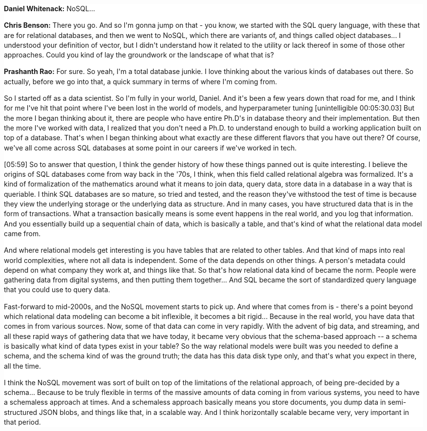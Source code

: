 **Daniel Whitenack:** NoSQL...

**Chris Benson:** There you go. And so I'm gonna jump on that - you know, we started with the SQL query language, with these that are for relational databases, and then we went to NoSQL, which there are variants of, and things called object databases... I understood your definition of vector, but I didn't understand how it related to the utility or lack thereof in some of those other approaches. Could you kind of lay the groundwork or the landscape of what that is?

**Prashanth Rao:** For sure. So yeah, I'm a total database junkie. I love thinking about the various kinds of databases out there. So actually, before we go into that, a quick summary in terms of where I'm coming from.

So I started off as a data scientist. So I'm fully in your world, Daniel. And it's been a few years down that road for me, and I think for me I've hit that point where I've been lost in the world of models, and hyperparameter tuning \[unintelligible 00:05:30.03\] But the more I began thinking about it, there are people who have entire Ph.D's in database theory and their implementation. But then the more I've worked with data, I realized that you don't need a Ph.D. to understand enough to build a working application built on top of a database. That's when I began thinking about what exactly are these different flavors that you have out there? Of course, we've all come across SQL databases at some point in our careers if we've worked in tech.

\[05:59\] So to answer that question, I think the gender history of how these things panned out is quite interesting. I believe the origins of SQL databases come from way back in the '70s, I think, when this field called relational algebra was formalized. It's a kind of formalization of the mathematics around what it means to join data, query data, store data in a database in a way that is queriable. I think SQL databases are so mature, so tried and tested, and the reason they've withstood the test of time is because they view the underlying storage or the underlying data as structure. And in many cases, you have structured data that is in the form of transactions. What a transaction basically means is some event happens in the real world, and you log that information. And you essentially build up a sequential chain of data, which is basically a table, and that's kind of what the relational data model came from.

And where relational models get interesting is you have tables that are related to other tables. And that kind of maps into real world complexities, where not all data is independent. Some of the data depends on other things. A person's metadata could depend on what company they work at, and things like that. So that's how relational data kind of became the norm. People were gathering data from digital systems, and then putting them together... And SQL became the sort of standardized query language that you could use to query data.

Fast-forward to mid-2000s, and the NoSQL movement starts to pick up. And where that comes from is - there's a point beyond which relational data modeling can become a bit inflexible, it becomes a bit rigid... Because in the real world, you have data that comes in from various sources. Now, some of that data can come in very rapidly. With the advent of big data, and streaming, and all these rapid ways of gathering data that we have today, it became very obvious that the schema-based approach -- a schema is basically what kind of data types exist in your table? So the way relational models were built was you needed to define a schema, and the schema kind of was the ground truth; the data has this data disk type only, and that's what you expect in there, all the time.

I think the NoSQL movement was sort of built on top of the limitations of the relational approach, of being pre-decided by a schema... Because to be truly flexible in terms of the massive amounts of data coming in from various systems, you need to have a schemaless approach at times. And a schemaless approach basically means you store documents, you dump data in semi-structured JSON blobs, and things like that, in a scalable way. And I think horizontally scalable became very, very important in that period.
